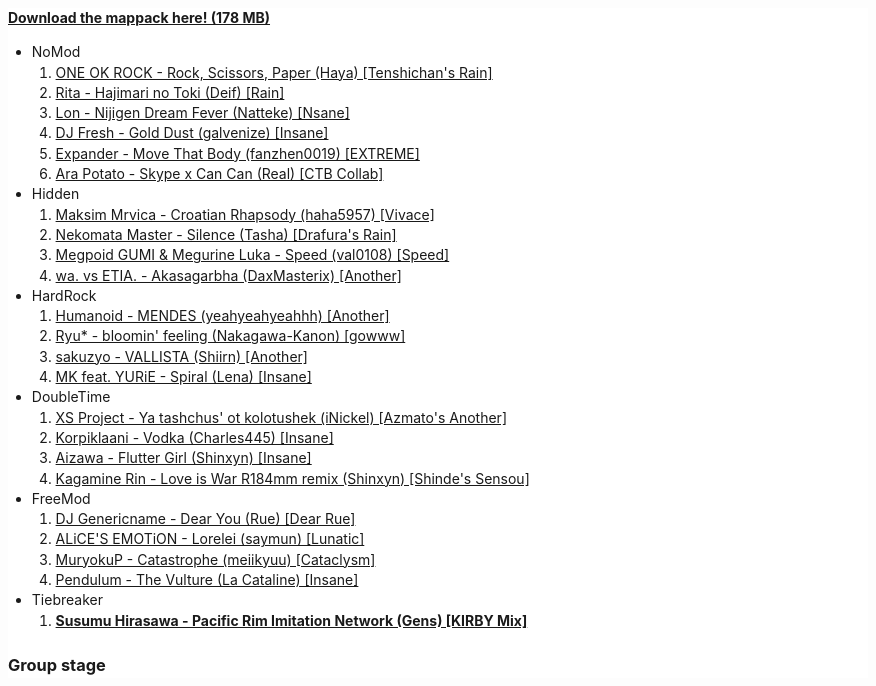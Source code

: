 **[Download the mappack here! (178 MB)](https://www.mediafire.com/download/sj3umn4ajmmebaz/CWC_Round_of_16.rar)**

- NoMod
  1. [ONE OK ROCK - Rock, Scissors, Paper (Haya) \[Tenshichan's Rain\]](https://osu.ppy.sh/beatmapsets/82282#fruits/242575)
  2. [Rita - Hajimari no Toki (Deif) \[Rain\]](https://osu.ppy.sh/beatmapsets/91485#fruits/247643)
  3. [Lon - Nijigen Dream Fever (Natteke) \[Nsane\]](https://osu.ppy.sh/beatmapsets/94744#fruits/254814)
  4. [DJ Fresh - Gold Dust (galvenize) \[Insane\]](https://osu.ppy.sh/beatmapsets/28107#fruits/93842)
  5. [Expander - Move That Body (fanzhen0019) \[EXTREME\]](https://osu.ppy.sh/beatmapsets/132586#fruits/352863)
  6. [Ara Potato - Skype x Can Can (Real) \[CTB Collab\]](https://osu.ppy.sh/beatmapsets/47078#fruits/150358)
- Hidden
  1. [Maksim Mrvica - Croatian Rhapsody (haha5957) \[Vivace\]](https://osu.ppy.sh/beatmapsets/54016#fruits/170608)
  2. [Nekomata Master - Silence (Tasha) \[Drafura's Rain\]](https://osu.ppy.sh/beatmapsets/127126#fruits/364516)
  3. [Megpoid GUMI & Megurine Luka - Speed (val0108) \[Speed\]](https://osu.ppy.sh/beatmapsets/25931#fruits/87764)
  4. [wa. vs ETIA. - Akasagarbha (DaxMasterix) \[Another\]](https://osu.ppy.sh/beatmapsets/39205#fruits/125128)
- HardRock
  1. [Humanoid - MENDES (yeahyeahyeahhh) \[Another\]](https://osu.ppy.sh/beatmapsets/21928#fruits/75831)
  2. [Ryu\* - bloomin' feeling (Nakagawa-Kanon) \[gowww\]](https://osu.ppy.sh/beatmapsets/28332#fruits/120366)
  3. [sakuzyo - VALLISTA (Shiirn) \[Another\]](https://osu.ppy.sh/beatmapsets/40056#fruits/127313)
  4. [MK feat. YURiE - Spiral (Lena) \[Insane\]](https://osu.ppy.sh/beatmapsets/16668#fruits/59679)
- DoubleTime
  1. [XS Project - Ya tashchus' ot kolotushek (iNickel) \[Azmato's Another\]](https://osu.ppy.sh/beatmapsets/119235#fruits/308593)
  2. [Korpiklaani - Vodka (Charles445) \[Insane\]](https://osu.ppy.sh/beatmapsets/26886#fruits/90466)
  3. [Aizawa - Flutter Girl (Shinxyn) \[Insane\]](https://osu.ppy.sh/beatmapsets/17103#fruits/61124)
  4. [Kagamine Rin - Love is War R184mm remix (Shinxyn) \[Shinde's Sensou\]](https://osu.ppy.sh/beatmapsets/15584#fruits/56524)
- FreeMod
  1. [DJ Genericname - Dear You (Rue) \[Dear Rue\]](https://osu.ppy.sh/beatmapsets/43466#fruits/136400)
  2. [ALiCE'S EMOTiON - Lorelei (saymun) \[Lunatic\]](https://osu.ppy.sh/beatmapsets/16437#fruits/59643)
  3. [MuryokuP - Catastrophe (meiikyuu) \[Cataclysm\]](https://osu.ppy.sh/beatmapsets/72740#fruits/207659)
  4. [Pendulum - The Vulture (La Cataline) \[Insane\]](https://osu.ppy.sh/beatmapsets/24163#fruits/82249)
- Tiebreaker
  1. **[Susumu Hirasawa - Pacific Rim Imitation Network (Gens) \[KIRBY Mix\]](https://osu.ppy.sh/beatmapsets/31119#fruits/105143)**

### Group stage
